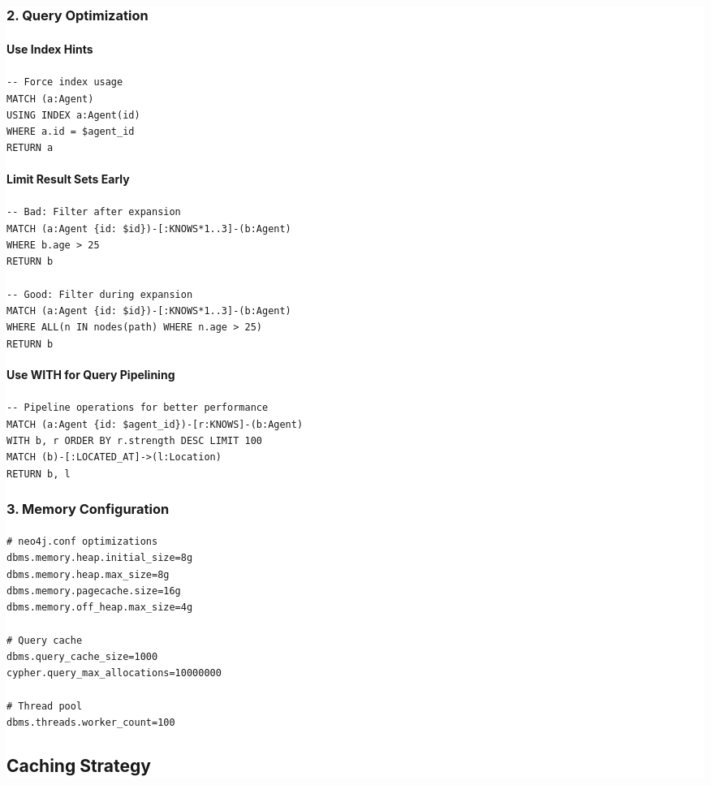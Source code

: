 ### 2. Query Optimization

#### Use Index Hints

```cypher
-- Force index usage
MATCH (a:Agent)
USING INDEX a:Agent(id)
WHERE a.id = $agent_id
RETURN a
```

#### Limit Result Sets Early

```cypher
-- Bad: Filter after expansion
MATCH (a:Agent {id: $id})-[:KNOWS*1..3]-(b:Agent)
WHERE b.age > 25
RETURN b

-- Good: Filter during expansion
MATCH (a:Agent {id: $id})-[:KNOWS*1..3]-(b:Agent)
WHERE ALL(n IN nodes(path) WHERE n.age > 25)
RETURN b
```

#### Use WITH for Query Pipelining

```cypher
-- Pipeline operations for better performance
MATCH (a:Agent {id: $agent_id})-[r:KNOWS]-(b:Agent)
WITH b, r ORDER BY r.strength DESC LIMIT 100
MATCH (b)-[:LOCATED_AT]->(l:Location)
RETURN b, l
```

### 3. Memory Configuration

```properties
# neo4j.conf optimizations
dbms.memory.heap.initial_size=8g
dbms.memory.heap.max_size=8g
dbms.memory.pagecache.size=16g
dbms.memory.off_heap.max_size=4g

# Query cache
dbms.query_cache_size=1000
cypher.query_max_allocations=10000000

# Thread pool
dbms.threads.worker_count=100
```

## Caching Strategy
